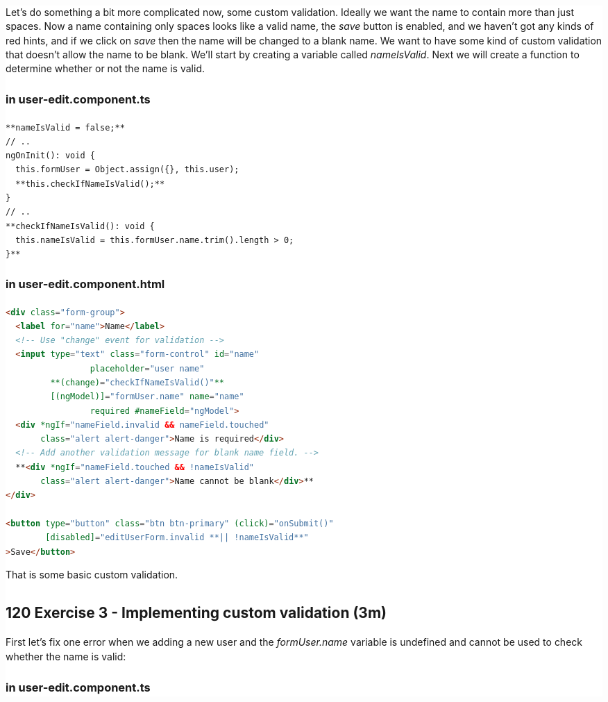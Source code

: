 Let’s do something a bit more complicated now, some custom validation. Ideally we want the name to contain more than just spaces. Now a name containing only spaces looks like a valid name, the *save* button is enabled, and we haven’t got any kinds of red hints, and if we click on *save* then the name will be changed to a blank name. We want to have some kind of custom validation that doesn’t allow the name to be blank. We’ll start by creating a variable called *nameIsValid*. Next we will create a function to determine whether or not the name is valid.

### in user-edit.component.ts

```tsx
**nameIsValid = false;**
// ..
ngOnInit(): void {
  this.formUser = Object.assign({}, this.user);
  **this.checkIfNameIsValid();**
}
// ..
**checkIfNameIsValid(): void {
  this.nameIsValid = this.formUser.name.trim().length > 0;
}**
```

### in user-edit.component.html

```html
<div class="form-group">
  <label for="name">Name</label>
  <!-- Use "change" event for validation -->
  <input type="text" class="form-control" id="name" 
				 placeholder="user name"
         **(change)="checkIfNameIsValid()"**
         [(ngModel)]="formUser.name" name="name" 
				 required #nameField="ngModel">
  <div *ngIf="nameField.invalid && nameField.touched"
       class="alert alert-danger">Name is required</div>
  <!-- Add another validation message for blank name field. -->
  **<div *ngIf="nameField.touched && !nameIsValid"
       class="alert alert-danger">Name cannot be blank</div>**
</div>

<button type="button" class="btn btn-primary" (click)="onSubmit()"
        [disabled]="editUserForm.invalid **|| !nameIsValid**"
>Save</button>
```

That is some basic custom validation.

## 120 Exercise 3 - Implementing custom validation (3m)

First let’s fix one error when we adding a new user and the *formUser.name* variable is undefined and cannot be used to check whether the name is valid:

### in user-edit.component.ts
